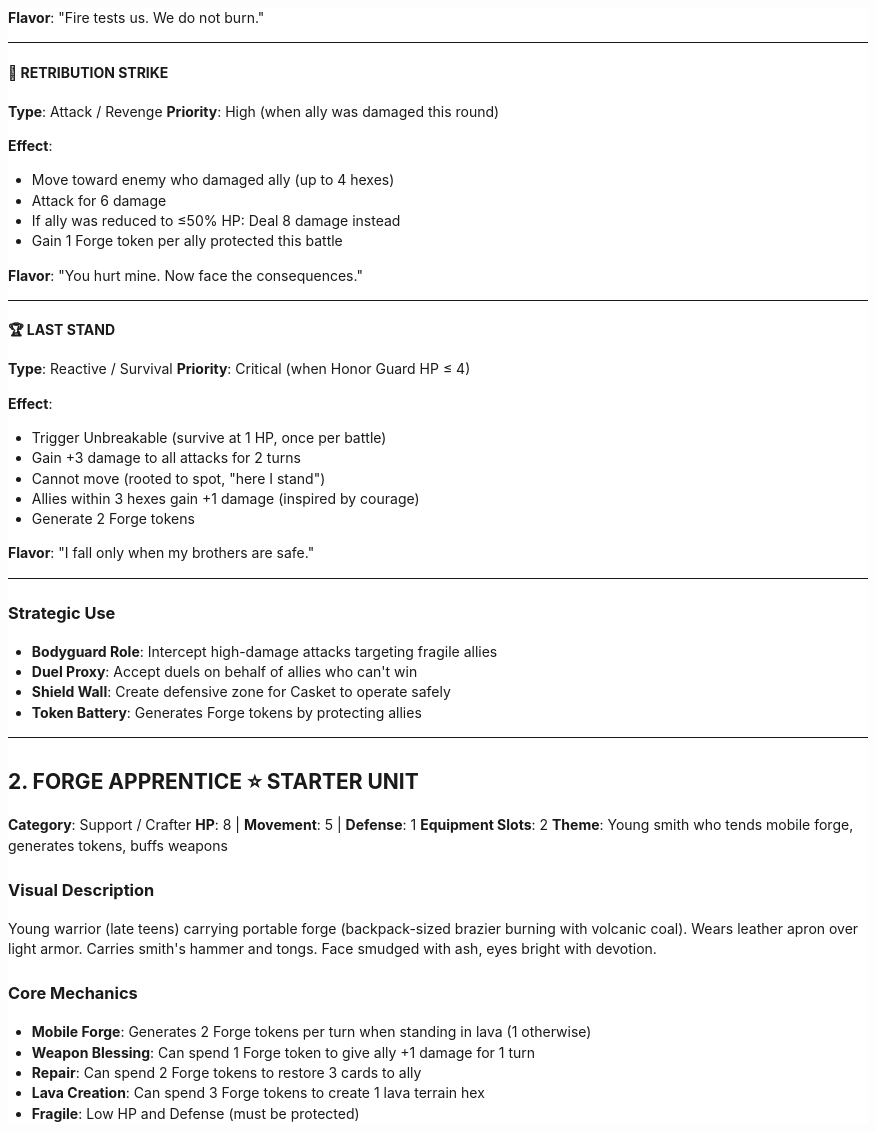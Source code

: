 **Flavor**: "Fire tests us. We do not burn."

---

#### 💢 RETRIBUTION STRIKE
**Type**: Attack / Revenge
**Priority**: High (when ally was damaged this round)

**Effect**:
- Move toward enemy who damaged ally (up to 4 hexes)
- Attack for 6 damage
- If ally was reduced to ≤50% HP: Deal 8 damage instead
- Gain 1 Forge token per ally protected this battle

**Flavor**: "You hurt mine. Now face the consequences."

---

#### 🏆 LAST STAND
**Type**: Reactive / Survival
**Priority**: Critical (when Honor Guard HP ≤ 4)

**Effect**:
- Trigger Unbreakable (survive at 1 HP, once per battle)
- Gain +3 damage to all attacks for 2 turns
- Cannot move (rooted to spot, "here I stand")
- Allies within 3 hexes gain +1 damage (inspired by courage)
- Generate 2 Forge tokens

**Flavor**: "I fall only when my brothers are safe."

---

### Strategic Use
- **Bodyguard Role**: Intercept high-damage attacks targeting fragile allies
- **Duel Proxy**: Accept duels on behalf of allies who can't win
- **Shield Wall**: Create defensive zone for Casket to operate safely
- **Token Battery**: Generates Forge tokens by protecting allies

---

## 2. FORGE APPRENTICE ⭐ STARTER UNIT
**Category**: Support / Crafter
**HP**: 8 | **Movement**: 5 | **Defense**: 1
**Equipment Slots**: 2
**Theme**: Young smith who tends mobile forge, generates tokens, buffs weapons

### Visual Description
Young warrior (late teens) carrying portable forge (backpack-sized brazier burning with volcanic coal). Wears leather apron over light armor. Carries smith's hammer and tongs. Face smudged with ash, eyes bright with devotion.

### Core Mechanics
- **Mobile Forge**: Generates 2 Forge tokens per turn when standing in lava (1 otherwise)
- **Weapon Blessing**: Can spend 1 Forge token to give ally +1 damage for 1 turn
- **Repair**: Can spend 2 Forge tokens to restore 3 cards to ally
- **Lava Creation**: Can spend 3 Forge tokens to create 1 lava terrain hex
- **Fragile**: Low HP and Defense (must be protected)
